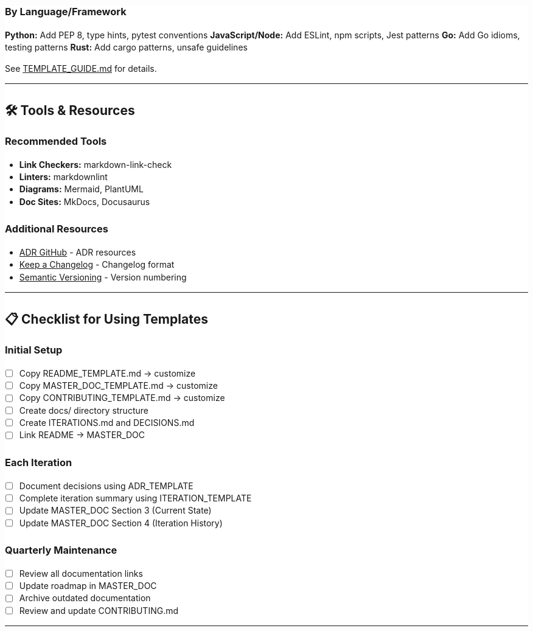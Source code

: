 ### By Language/Framework

**Python:** Add PEP 8, type hints, pytest conventions
**JavaScript/Node:** Add ESLint, npm scripts, Jest patterns
**Go:** Add Go idioms, testing patterns
**Rust:** Add cargo patterns, unsafe guidelines

See [TEMPLATE_GUIDE.md](./TEMPLATE_GUIDE.md#language-specific-adaptations) for details.

---

## 🛠️ Tools & Resources

### Recommended Tools
- **Link Checkers:** markdown-link-check
- **Linters:** markdownlint
- **Diagrams:** Mermaid, PlantUML
- **Doc Sites:** MkDocs, Docusaurus

### Additional Resources
- [ADR GitHub](https://adr.github.io/) - ADR resources
- [Keep a Changelog](https://keepachangelog.com/) - Changelog format
- [Semantic Versioning](https://semver.org/) - Version numbering

---

## 📋 Checklist for Using Templates

### Initial Setup
- [ ] Copy README_TEMPLATE.md → customize
- [ ] Copy MASTER_DOC_TEMPLATE.md → customize
- [ ] Copy CONTRIBUTING_TEMPLATE.md → customize
- [ ] Create docs/ directory structure
- [ ] Create ITERATIONS.md and DECISIONS.md
- [ ] Link README → MASTER_DOC

### Each Iteration
- [ ] Document decisions using ADR_TEMPLATE
- [ ] Complete iteration summary using ITERATION_TEMPLATE
- [ ] Update MASTER_DOC Section 3 (Current State)
- [ ] Update MASTER_DOC Section 4 (Iteration History)

### Quarterly Maintenance
- [ ] Review all documentation links
- [ ] Update roadmap in MASTER_DOC
- [ ] Archive outdated documentation
- [ ] Review and update CONTRIBUTING.md

---
